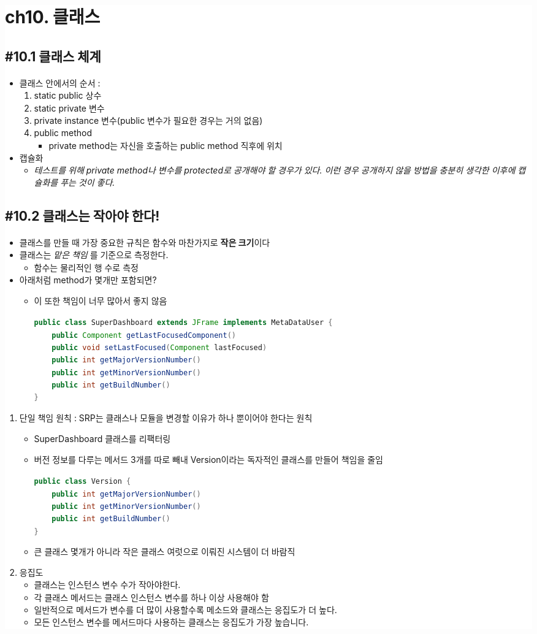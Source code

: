 # ch10. 클래스

## #10.1 클래스 체계

- 클래스 안에서의 순서 :
    1. static public 상수
    2. static private 변수
    3. private instance 변수(public 변수가 필요한 경우는 거의 없음)
    4. public method
        - private method는 자신을 호출하는 public method 직후에 위치
- 캡슐화
    - *테스트를 위해 private method나 변수를 protected로 공개해야 할 경우가 있다. 이런 경우 공개하지 않을 방법을 충분히 생각한 이후에 캡슐화를 푸는 것이 좋다.*

## #10.2 클래스는 작아야 한다!

- 클래스를 만들 때 가장 중요한 규칙은 함수와 마찬가지로 **작은 크기**이다
- 클래스는 *맡은 책임* 를 기준으로 측정한다.
    - 함수는 물리적인 행 수로 측정
- 아래처럼 method가 몇개만 포함되면?
    - 이 또한 책임이 너무 많아서 좋지 않음
        
        ```java
        public class SuperDashboard extends JFrame implements MetaDataUser {
            public Component getLastFocusedComponent()
            public void setLastFocused(Component lastFocused)
            public int getMajorVersionNumber()
            public int getMinorVersionNumber()
            public int getBuildNumber() 
        }
        ```
        
1. 단일 책임 원칙
: SRP는 클래스나 모듈을 변경할 이유가 하나 뿐이어야 한다는 원칙
    - SuperDashboard 클래스를 리팩터링
    - 버전 정보를 다루는 메서드 3개를 따로 빼내 Version이라는 독자적인 클래스를 만들어 책임을 줄임
        
        ```java
        public class Version {
        	public int getMajorVersionNumber()
        	public int getMinorVersionNumber()
        	public int getBuildNumber()
        }
        ```
        
    - 큰 클래스 몇개가 아니라 작은 클래스 여럿으로 이뤄진 시스템이 더 바람직
2. 응집도
    - 클래스는 인스턴스 변수 수가 작아야한다.
    - 각 클래스 메서드는 클래스 인스턴스 변수를 하나 이상 사용해야 함
    - 일반적으로 메서드가 변수를 더 많이 사용할수록 메소드와 클래스는 응집도가 더 높다.
    - 모든 인스턴스 변수를 메서드마다 사용하는 클래스는 응집도가 가장 높습니다.
    